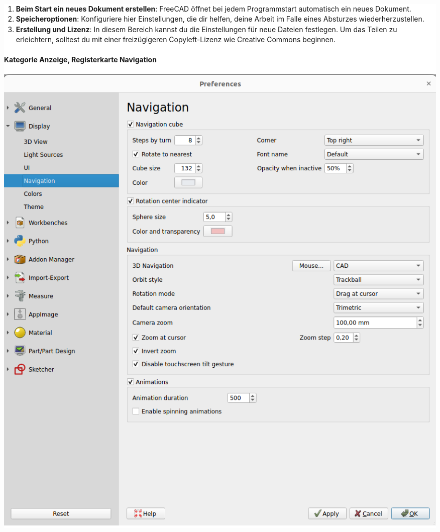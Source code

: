 1. **Beim Start ein neues Dokument erstellen**: FreeCAD öffnet bei jedem Programmstart automatisch ein neues Dokument.
2. **Speicheroptionen**: Konfiguriere hier Einstellungen, die dir helfen, deine Arbeit im Falle eines Absturzes wiederherzustellen.
3. **Erstellung und Lizenz**: In diesem Bereich kannst du die Einstellungen für neue Dateien festlegen. Um das Teilen zu erleichtern, solltest du mit einer freizügigeren Copyleft-Lizenz wie Creative Commons beginnen.

#### Kategorie Anzeige, Registerkarte Navigation

![](/src/assets/images/FreeCAD_022_DisplayNav.png)
